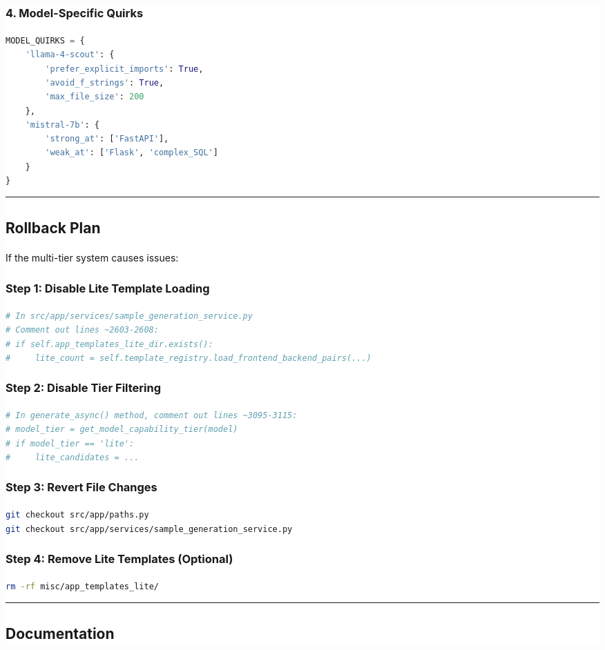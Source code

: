 ### 4. Model-Specific Quirks
```python
MODEL_QUIRKS = {
    'llama-4-scout': {
        'prefer_explicit_imports': True,
        'avoid_f_strings': True,
        'max_file_size': 200
    },
    'mistral-7b': {
        'strong_at': ['FastAPI'],
        'weak_at': ['Flask', 'complex_SQL']
    }
}
```

---

## Rollback Plan

If the multi-tier system causes issues:

### Step 1: Disable Lite Template Loading
```python
# In src/app/services/sample_generation_service.py
# Comment out lines ~2603-2608:
# if self.app_templates_lite_dir.exists():
#     lite_count = self.template_registry.load_frontend_backend_pairs(...)
```

### Step 2: Disable Tier Filtering
```python
# In generate_async() method, comment out lines ~3095-3115:
# model_tier = get_model_capability_tier(model)
# if model_tier == 'lite':
#     lite_candidates = ...
```

### Step 3: Revert File Changes
```bash
git checkout src/app/paths.py
git checkout src/app/services/sample_generation_service.py
```

### Step 4: Remove Lite Templates (Optional)
```bash
rm -rf misc/app_templates_lite/
```

---

## Documentation
